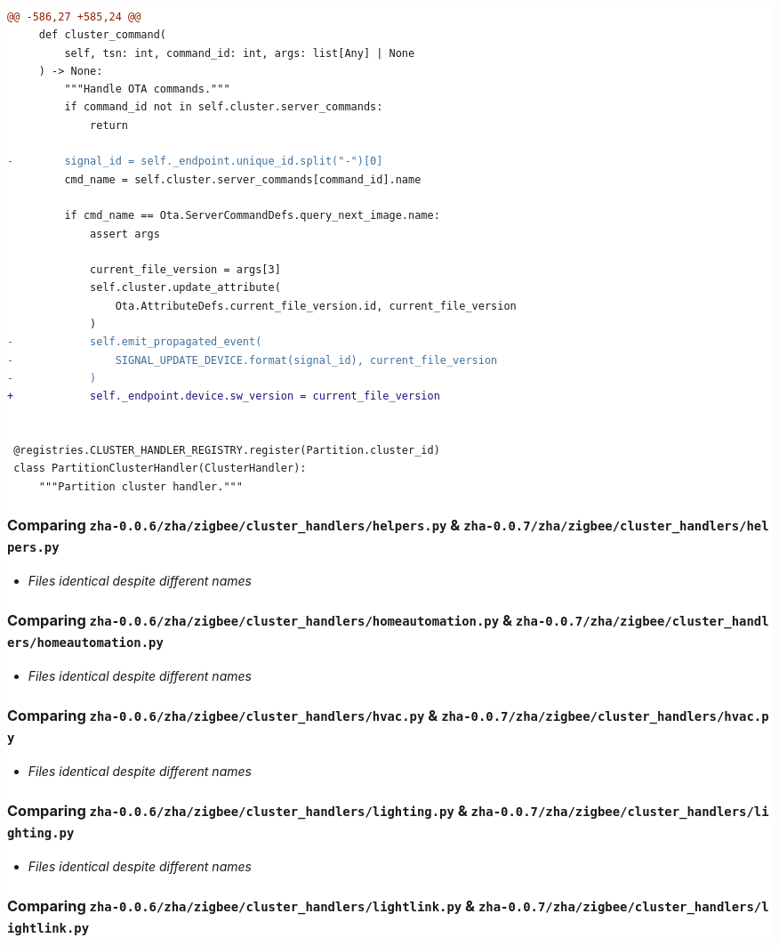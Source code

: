 ```diff
@@ -586,27 +585,24 @@
     def cluster_command(
         self, tsn: int, command_id: int, args: list[Any] | None
     ) -> None:
         """Handle OTA commands."""
         if command_id not in self.cluster.server_commands:
             return
 
-        signal_id = self._endpoint.unique_id.split("-")[0]
         cmd_name = self.cluster.server_commands[command_id].name
 
         if cmd_name == Ota.ServerCommandDefs.query_next_image.name:
             assert args
 
             current_file_version = args[3]
             self.cluster.update_attribute(
                 Ota.AttributeDefs.current_file_version.id, current_file_version
             )
-            self.emit_propagated_event(
-                SIGNAL_UPDATE_DEVICE.format(signal_id), current_file_version
-            )
+            self._endpoint.device.sw_version = current_file_version
 
 
 @registries.CLUSTER_HANDLER_REGISTRY.register(Partition.cluster_id)
 class PartitionClusterHandler(ClusterHandler):
     """Partition cluster handler."""
```

### Comparing `zha-0.0.6/zha/zigbee/cluster_handlers/helpers.py` & `zha-0.0.7/zha/zigbee/cluster_handlers/helpers.py`

 * *Files identical despite different names*

### Comparing `zha-0.0.6/zha/zigbee/cluster_handlers/homeautomation.py` & `zha-0.0.7/zha/zigbee/cluster_handlers/homeautomation.py`

 * *Files identical despite different names*

### Comparing `zha-0.0.6/zha/zigbee/cluster_handlers/hvac.py` & `zha-0.0.7/zha/zigbee/cluster_handlers/hvac.py`

 * *Files identical despite different names*

### Comparing `zha-0.0.6/zha/zigbee/cluster_handlers/lighting.py` & `zha-0.0.7/zha/zigbee/cluster_handlers/lighting.py`

 * *Files identical despite different names*

### Comparing `zha-0.0.6/zha/zigbee/cluster_handlers/lightlink.py` & `zha-0.0.7/zha/zigbee/cluster_handlers/lightlink.py`
